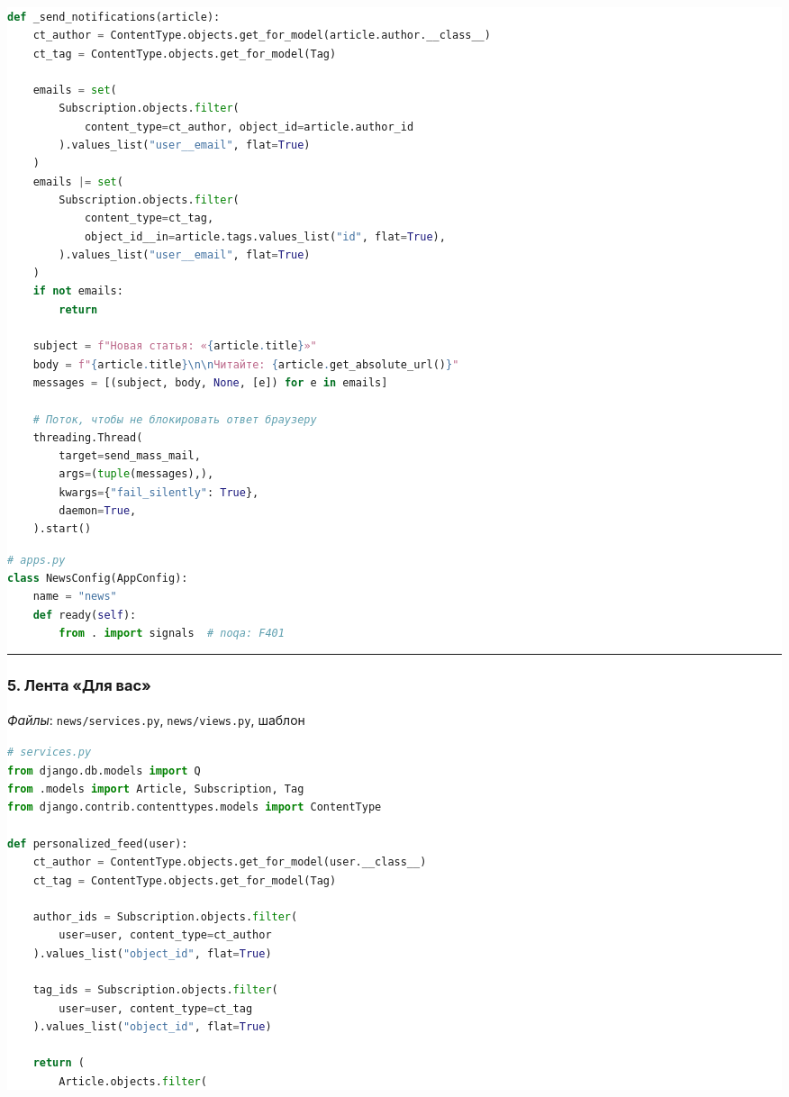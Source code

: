 ```python
def _send_notifications(article):
    ct_author = ContentType.objects.get_for_model(article.author.__class__)
    ct_tag = ContentType.objects.get_for_model(Tag)

    emails = set(
        Subscription.objects.filter(
            content_type=ct_author, object_id=article.author_id
        ).values_list("user__email", flat=True)
    )
    emails |= set(
        Subscription.objects.filter(
            content_type=ct_tag,
            object_id__in=article.tags.values_list("id", flat=True),
        ).values_list("user__email", flat=True)
    )
    if not emails:
        return

    subject = f"Новая статья: «{article.title}»"
    body = f"{article.title}\n\nЧитайте: {article.get_absolute_url()}"
    messages = [(subject, body, None, [e]) for e in emails]

    # Поток, чтобы не блокировать ответ браузеру
    threading.Thread(
        target=send_mass_mail,
        args=(tuple(messages),),
        kwargs={"fail_silently": True},
        daemon=True,
    ).start()
```

```python
# apps.py
class NewsConfig(AppConfig):
    name = "news"
    def ready(self):
        from . import signals  # noqa: F401
```

---

### 5. Лента «Для вас»
*Файлы*: `news/services.py`, `news/views.py`, шаблон

```python
# services.py
from django.db.models import Q
from .models import Article, Subscription, Tag
from django.contrib.contenttypes.models import ContentType

def personalized_feed(user):
    ct_author = ContentType.objects.get_for_model(user.__class__)
    ct_tag = ContentType.objects.get_for_model(Tag)

    author_ids = Subscription.objects.filter(
        user=user, content_type=ct_author
    ).values_list("object_id", flat=True)

    tag_ids = Subscription.objects.filter(
        user=user, content_type=ct_tag
    ).values_list("object_id", flat=True)

    return (
        Article.objects.filter(
```